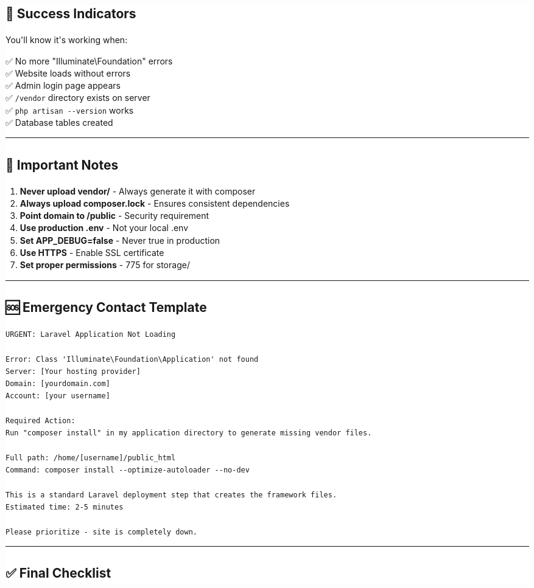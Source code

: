 
## 🎉 Success Indicators

You'll know it's working when:

✅ No more "Illuminate\Foundation" errors  
✅ Website loads without errors  
✅ Admin login page appears  
✅ `/vendor` directory exists on server  
✅ `php artisan --version` works  
✅ Database tables created  

---

## 📝 Important Notes

1. **Never upload vendor/** - Always generate it with composer
2. **Always upload composer.lock** - Ensures consistent dependencies
3. **Point domain to /public** - Security requirement
4. **Use production .env** - Not your local .env
5. **Set APP_DEBUG=false** - Never true in production
6. **Use HTTPS** - Enable SSL certificate
7. **Set proper permissions** - 775 for storage/

---

## 🆘 Emergency Contact Template

```
URGENT: Laravel Application Not Loading

Error: Class 'Illuminate\Foundation\Application' not found
Server: [Your hosting provider]
Domain: [yourdomain.com]
Account: [your username]

Required Action:
Run "composer install" in my application directory to generate missing vendor files.

Full path: /home/[username]/public_html
Command: composer install --optimize-autoloader --no-dev

This is a standard Laravel deployment step that creates the framework files.
Estimated time: 2-5 minutes

Please prioritize - site is completely down.
```

---

## ✅ Final Checklist
